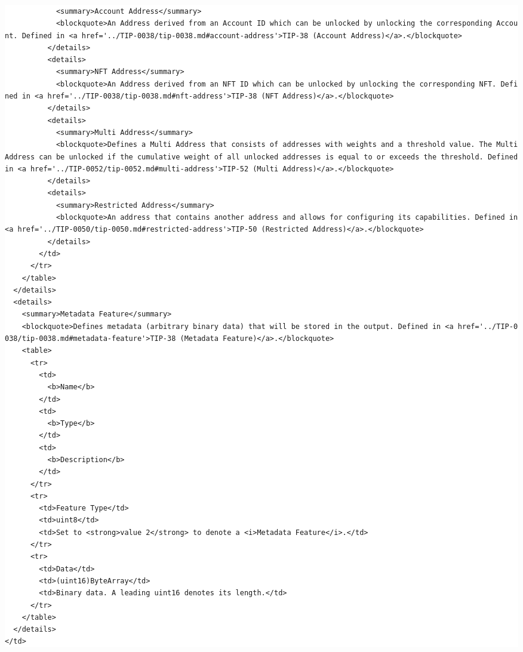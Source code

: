                <summary>Account Address</summary>
                <blockquote>An Address derived from an Account ID which can be unlocked by unlocking the corresponding Account. Defined in <a href='../TIP-0038/tip-0038.md#account-address'>TIP-38 (Account Address)</a>.</blockquote>
              </details>
              <details>
                <summary>NFT Address</summary>
                <blockquote>An Address derived from an NFT ID which can be unlocked by unlocking the corresponding NFT. Defined in <a href='../TIP-0038/tip-0038.md#nft-address'>TIP-38 (NFT Address)</a>.</blockquote>
              </details>
              <details>
                <summary>Multi Address</summary>
                <blockquote>Defines a Multi Address that consists of addresses with weights and a threshold value. The Multi Address can be unlocked if the cumulative weight of all unlocked addresses is equal to or exceeds the threshold. Defined in <a href='../TIP-0052/tip-0052.md#multi-address'>TIP-52 (Multi Address)</a>.</blockquote>
              </details>
              <details>
                <summary>Restricted Address</summary>
                <blockquote>An address that contains another address and allows for configuring its capabilities. Defined in <a href='../TIP-0050/tip-0050.md#restricted-address'>TIP-50 (Restricted Address)</a>.</blockquote>
              </details>
            </td>
          </tr>
        </table>
      </details>
      <details>
        <summary>Metadata Feature</summary>
        <blockquote>Defines metadata (arbitrary binary data) that will be stored in the output. Defined in <a href='../TIP-0038/tip-0038.md#metadata-feature'>TIP-38 (Metadata Feature)</a>.</blockquote>
        <table>
          <tr>
            <td>
              <b>Name</b>
            </td>
            <td>
              <b>Type</b>
            </td>
            <td>
              <b>Description</b>
            </td>
          </tr>
          <tr>
            <td>Feature Type</td>
            <td>uint8</td>
            <td>Set to <strong>value 2</strong> to denote a <i>Metadata Feature</i>.</td>
          </tr>
          <tr>
            <td>Data</td>
            <td>(uint16)ByteArray</td>
            <td>Binary data. A leading uint16 denotes its length.</td>
          </tr>
        </table>
      </details>
    </td>
  </tr>
</table>
